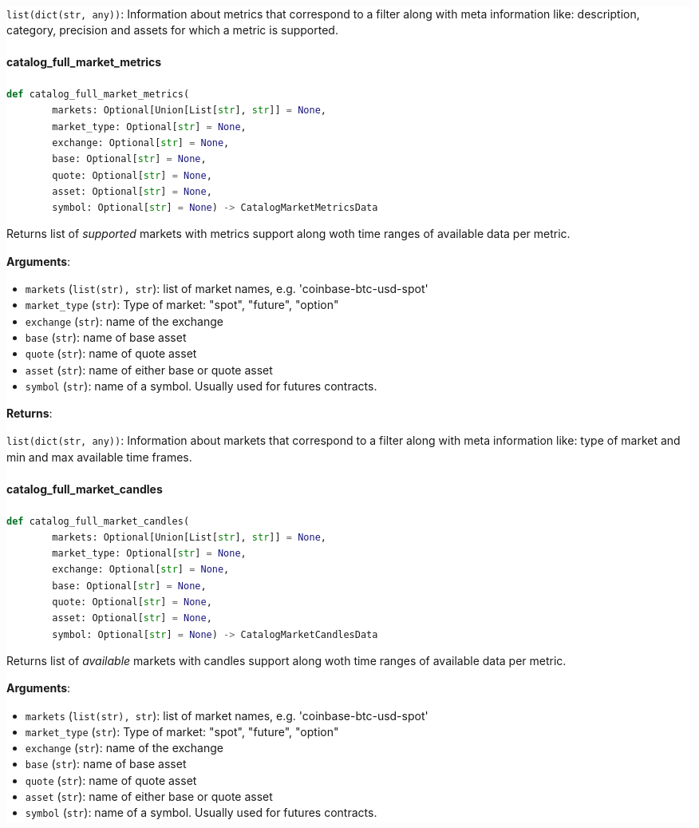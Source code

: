 `list(dict(str, any))`: Information about metrics that correspond to a filter along with meta information like: description, category, precision and assets for which a metric is supported.

<a id="coinmetrics.api_client.CoinMetricsClient.catalog_full_market_metrics"></a>

#### catalog\_full\_market\_metrics

```python
def catalog_full_market_metrics(
        markets: Optional[Union[List[str], str]] = None,
        market_type: Optional[str] = None,
        exchange: Optional[str] = None,
        base: Optional[str] = None,
        quote: Optional[str] = None,
        asset: Optional[str] = None,
        symbol: Optional[str] = None) -> CatalogMarketMetricsData
```

Returns list of _supported_ markets with metrics support along woth time ranges of available data per metric.

**Arguments**:

- `markets` (`list(str), str`): list of market names, e.g. 'coinbase-btc-usd-spot'
- `market_type` (`str`): Type of market: "spot", "future", "option"
- `exchange` (`str`): name of the exchange
- `base` (`str`): name of base asset
- `quote` (`str`): name of quote asset
- `asset` (`str`): name of either base or quote asset
- `symbol` (`str`): name of a symbol. Usually used for futures contracts.

**Returns**:

`list(dict(str, any))`: Information about markets that correspond to a filter along with meta information like: type of market and min and max available time frames.

<a id="coinmetrics.api_client.CoinMetricsClient.catalog_full_market_candles"></a>

#### catalog\_full\_market\_candles

```python
def catalog_full_market_candles(
        markets: Optional[Union[List[str], str]] = None,
        market_type: Optional[str] = None,
        exchange: Optional[str] = None,
        base: Optional[str] = None,
        quote: Optional[str] = None,
        asset: Optional[str] = None,
        symbol: Optional[str] = None) -> CatalogMarketCandlesData
```

Returns list of _available_ markets with candles support along woth time ranges of available data per metric.

**Arguments**:

- `markets` (`list(str), str`): list of market names, e.g. 'coinbase-btc-usd-spot'
- `market_type` (`str`): Type of market: "spot", "future", "option"
- `exchange` (`str`): name of the exchange
- `base` (`str`): name of base asset
- `quote` (`str`): name of quote asset
- `asset` (`str`): name of either base or quote asset
- `symbol` (`str`): name of a symbol. Usually used for futures contracts.
